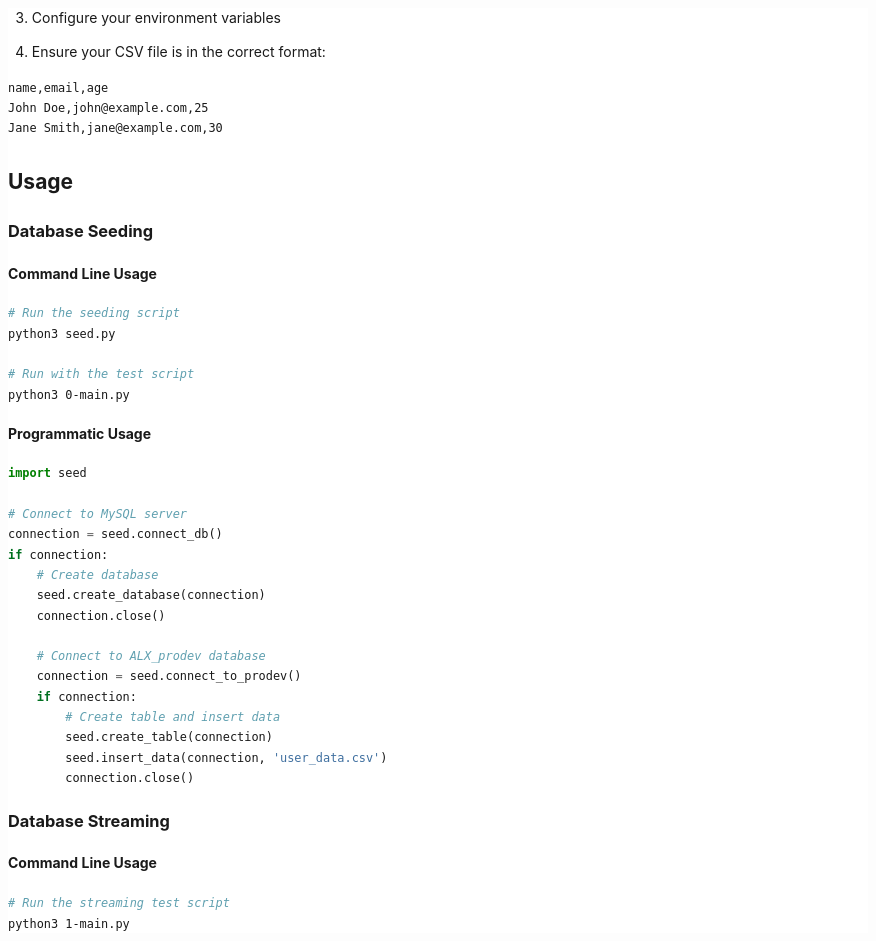 3. Configure your environment variables

4. Ensure your CSV file is in the correct format:

```csv
name,email,age
John Doe,john@example.com,25
Jane Smith,jane@example.com,30
```

## Usage

### Database Seeding

#### Command Line Usage

```bash
# Run the seeding script
python3 seed.py

# Run with the test script
python3 0-main.py
```

#### Programmatic Usage

```python
import seed

# Connect to MySQL server
connection = seed.connect_db()
if connection:
    # Create database
    seed.create_database(connection)
    connection.close()

    # Connect to ALX_prodev database
    connection = seed.connect_to_prodev()
    if connection:
        # Create table and insert data
        seed.create_table(connection)
        seed.insert_data(connection, 'user_data.csv')
        connection.close()
```

### Database Streaming

#### Command Line Usage

```bash
# Run the streaming test script
python3 1-main.py
```
